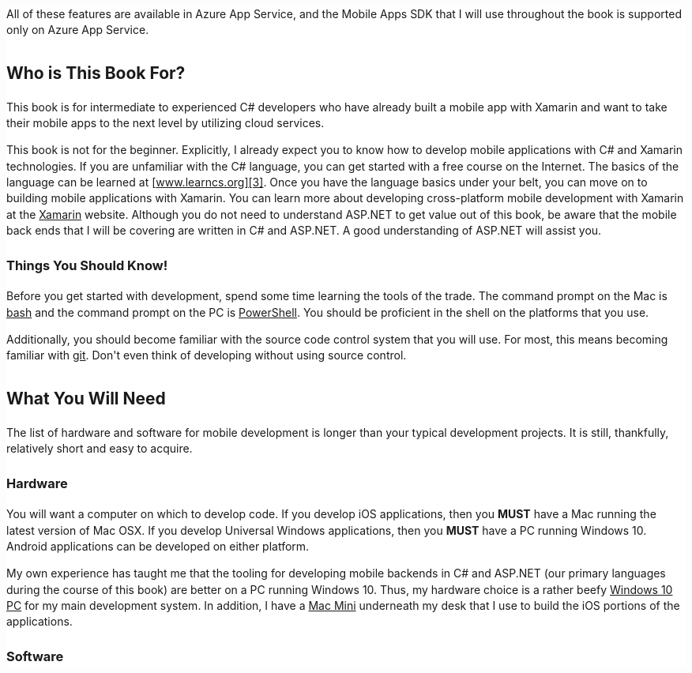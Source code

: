 All of these features are available in Azure App Service, and the Mobile Apps
SDK that I will use throughout the book is supported only on Azure App Service.

## Who is This Book For?

This book is for intermediate to experienced C# developers who have already
built a mobile app with Xamarin and want to take their mobile apps to the next
level by utilizing cloud services.

This book is not for the beginner.  Explicitly, I already expect you to know how
to develop mobile applications with C# and Xamarin technologies.  If you are
unfamiliar with the C# language, you can get started with a free course on the
Internet.  The basics of the language can be learned at [www.learncs.org][3].
Once you have the language basics under your belt, you can move on to building
mobile applications with Xamarin. You can learn more about developing cross-platform
mobile development with Xamarin at the [Xamarin][5] website.  Although you do
not need to understand ASP.NET to get value out of this book, be aware that the
mobile back ends that I will be covering are written in C# and ASP.NET.  A good
understanding of ASP.NET will assist you.

### Things You Should Know!

Before you get started with development, spend some time learning the tools of
the trade.  The command prompt on the Mac is [bash][12] and the command prompt
on the PC is [PowerShell][13].  You should be proficient in the shell on the
platforms that you use.

Additionally, you should become familiar with the source code control system
that you will use.  For most, this means becoming familiar with
[git][14].  Don't even think of developing without using source control.

## What You Will Need

The list of hardware and software for mobile development is longer than your
typical development projects.  It is still, thankfully, relatively short and
easy to acquire.

### Hardware

You will want a computer on which to develop code.  If you develop iOS
applications, then you **MUST** have a Mac running the latest version of Mac
OSX.  If you develop Universal Windows applications, then you **MUST** have a
PC running Windows 10.  Android applications can be developed on either platform.

My own experience has taught me that the tooling for developing mobile backends
in C# and ASP.NET (our primary languages during the course of this book) are
better on a PC running Windows 10.  Thus, my hardware choice is a rather beefy
[Windows 10 PC][7] for my main development system.  In addition, I have a
[Mac Mini][6] underneath my desk that I use to build the iOS portions of the
applications.

### Software


[int-mac]: ./chapter1/firstapp_mac.md
[int-pc]: ./chapter1/firstapp_pc.md
[1]: https://www.xamarin.com/forms
[2]: https://aka.ms/azuremobileapps
[3]: http://www.learncs.org/
[4]: http://www.asp.net/
[5]: https://developer.xamarin.com/
[6]: http://www.apple.com/shop/buy-mac/mac-mini?product=MGEQ2LL/A&step=config#
[7]: http://www.intel.com/content/www/us/en/nuc/change-the-game-with-nuc.html
[8]: https://itunes.apple.com/us/app/xcode/id497799835?mt=12
[9]: https://www.visualstudio.com/thank-downloading-visual-studio-mac/?sku=vsmac
[10]: https://www.visualstudio.com/thank-you-downloading-visual-studio/?sku=Community&rel=15
[11]: https://azure.microsoft.com/en-us/downloads/
[12]: http://guide.bash.academy/
[13]: https://mva.microsoft.com/en-us/training-courses/getting-started-with-powershell-3-0-jump-start-8276
[14]: https://try.github.io/levels/1/challenges/1
[15]: https://msdn.microsoft.com/en-us/default.aspx
[16]: https://imagine.microsoft.com/en-us
[17]: https://azure.microsoft.com/en-us/free/
[18]: https://developer.apple.com/programs/
[19]: https://play.google.com/apps/publish/signup
[20]: https://developer.microsoft.com/en-us/store/register
[21]: https://developer.apple.com/swift/
[22]: https://developer.android.com/training/index.html
[23]: https://developer.android.com/